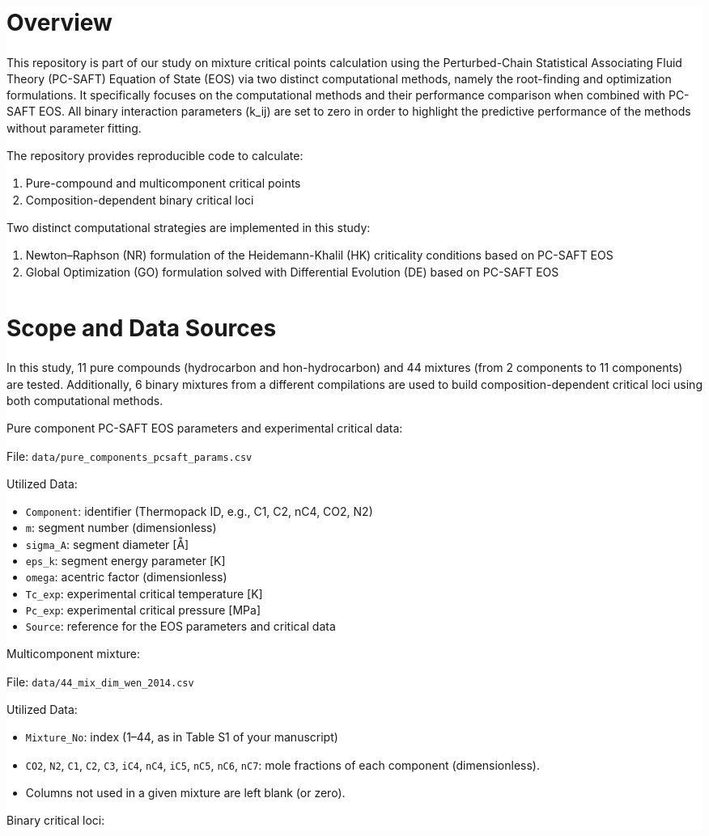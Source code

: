 # Overview

This repository is part of our study on mixture critical points calculation using the Perturbed-Chain Statistical Associating Fluid Theory (PC-SAFT) Equation of State (EOS) via two distinct computational methods, namely the root-finding and optimization formulations. It specifically focuses on the computational methods and their performance comparison when combined with PC-SAFT EOS. All binary interaction parameters (k_ij) are set to zero in order to highlight the predictive performance of the methods without parameter fitting.

The repository provides reproducible code to calculate:

1. Pure-compound and multicomponent critical points
2. Composition-dependent binary critical loci

Two distinct computational strategies are implemented in this study:

1. Newton–Raphson (NR) formulation of the Heidemann-Khalil (HK) criticality conditions based on PC-SAFT EOS
2. Global Optimization (GO) formulation solved with Differential Evolution (DE) based on PC-SAFT EOS

# Scope and Data Sources

In this study, 11 pure compounds (hydrocarbon and hon-hydrocarbon) and 44 mixtures (from 2 components to 11 components) are tested. Additionally, 6 binary mixtures from a different compilations are used to build composition-dependent critical loci using both computational methods.

Pure component PC-SAFT EOS parameters and experimental critical data:

File: `data/pure_components_pcsaft_params.csv`

Utilized Data:

- `Component`: identifier (Thermopack ID, e.g., C1, C2, nC4, CO2, N2)
- `m`: segment number (dimensionless)
- `sigma_A`: segment diameter [Å]
- `eps_k`: segment energy parameter [K]
- `omega`: acentric factor (dimensionless)
- `Tc_exp`: experimental critical temperature [K]
- `Pc_exp`: experimental critical pressure [MPa]
- `Source`: reference for the EOS parameters and critical data

Multicomponent mixture:

File: `data/44_mix_dim_wen_2014.csv`  

Utilized Data:

- `Mixture_No`: index (1–44, as in Table S1 of your manuscript)  

- `CO2`, `N2`, `C1`, `C2`, `C3`, `iC4`, `nC4`, `iC5`, `nC5`, `nC6`, `nC7`: mole fractions of each component (dimensionless).  

- Columns not used in a given mixture are left blank (or zero).  

Binary critical loci:
